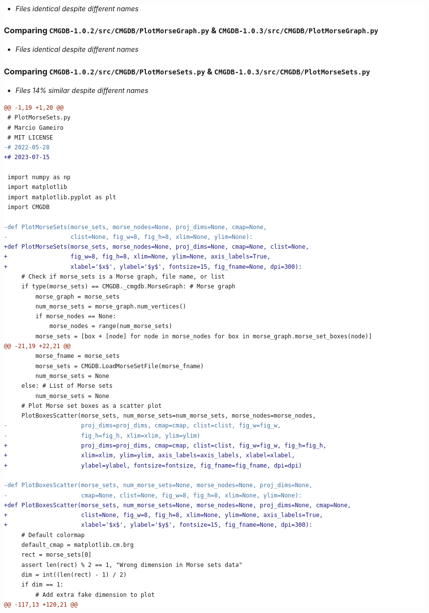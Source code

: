  * *Files identical despite different names*

### Comparing `CMGDB-1.0.2/src/CMGDB/PlotMorseGraph.py` & `CMGDB-1.0.3/src/CMGDB/PlotMorseGraph.py`

 * *Files identical despite different names*

### Comparing `CMGDB-1.0.2/src/CMGDB/PlotMorseSets.py` & `CMGDB-1.0.3/src/CMGDB/PlotMorseSets.py`

 * *Files 14% similar despite different names*

```diff
@@ -1,19 +1,20 @@
 # PlotMorseSets.py
 # Marcio Gameiro
 # MIT LICENSE
-# 2022-05-28
+# 2023-07-15
 
 import numpy as np
 import matplotlib
 import matplotlib.pyplot as plt
 import CMGDB
 
-def PlotMorseSets(morse_sets, morse_nodes=None, proj_dims=None, cmap=None,
-                  clist=None, fig_w=8, fig_h=8, xlim=None, ylim=None):
+def PlotMorseSets(morse_sets, morse_nodes=None, proj_dims=None, cmap=None, clist=None,
+                  fig_w=8, fig_h=8, xlim=None, ylim=None, axis_labels=True,
+                  xlabel='$x$', ylabel='$y$', fontsize=15, fig_fname=None, dpi=300):
     # Check if morse_sets is a Morse graph, file name, or list
     if type(morse_sets) == CMGDB._cmgdb.MorseGraph: # Morse graph
         morse_graph = morse_sets
         num_morse_sets = morse_graph.num_vertices()
         if morse_nodes == None:
             morse_nodes = range(num_morse_sets)
         morse_sets = [box + [node] for node in morse_nodes for box in morse_graph.morse_set_boxes(node)]
@@ -21,19 +22,21 @@
         morse_fname = morse_sets
         morse_sets = CMGDB.LoadMorseSetFile(morse_fname)
         num_morse_sets = None
     else: # List of Morse sets
         num_morse_sets = None
     # Plot Morse set boxes as a scatter plot
     PlotBoxesScatter(morse_sets, num_morse_sets=num_morse_sets, morse_nodes=morse_nodes,
-                     proj_dims=proj_dims, cmap=cmap, clist=clist, fig_w=fig_w,
-                     fig_h=fig_h, xlim=xlim, ylim=ylim)
+                     proj_dims=proj_dims, cmap=cmap, clist=clist, fig_w=fig_w, fig_h=fig_h,
+                     xlim=xlim, ylim=ylim, axis_labels=axis_labels, xlabel=xlabel,
+                     ylabel=ylabel, fontsize=fontsize, fig_fname=fig_fname, dpi=dpi)
 
-def PlotBoxesScatter(morse_sets, num_morse_sets=None, morse_nodes=None, proj_dims=None,
-                     cmap=None, clist=None, fig_w=8, fig_h=8, xlim=None, ylim=None):
+def PlotBoxesScatter(morse_sets, num_morse_sets=None, morse_nodes=None, proj_dims=None, cmap=None,
+                     clist=None, fig_w=8, fig_h=8, xlim=None, ylim=None, axis_labels=True,
+                     xlabel='$x$', ylabel='$y$', fontsize=15, fig_fname=None, dpi=300):
     # Default colormap
     default_cmap = matplotlib.cm.brg
     rect = morse_sets[0]
     assert len(rect) % 2 == 1, "Wrong dimension in Morse sets data"
     dim = int((len(rect) - 1) / 2)
     if dim == 1:
         # Add extra fake dimension to plot
@@ -117,13 +120,21 @@
```